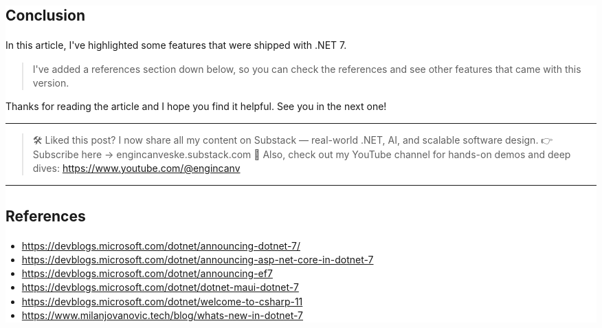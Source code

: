 
## Conclusion 

In this article, I've highlighted some features that were shipped with .NET 7.

> I've added a references section down below, so you can check the references and see other features that came with this version.

Thanks for reading the article and I hope you find it helpful. See you in the next one!

---
> 🛠 Liked this post? I now share all my content on Substack — real-world .NET, AI, and scalable software design.
> 👉 Subscribe here → engincanveske.substack.com
> 🎥 Also, check out my YouTube channel for hands-on demos and deep dives: https://www.youtube.com/@engincanv
---

## References

* https://devblogs.microsoft.com/dotnet/announcing-dotnet-7/
* https://devblogs.microsoft.com/dotnet/announcing-asp-net-core-in-dotnet-7
* https://devblogs.microsoft.com/dotnet/announcing-ef7
* https://devblogs.microsoft.com/dotnet/dotnet-maui-dotnet-7
* https://devblogs.microsoft.com/dotnet/welcome-to-csharp-11
* https://www.milanjovanovic.tech/blog/whats-new-in-dotnet-7
